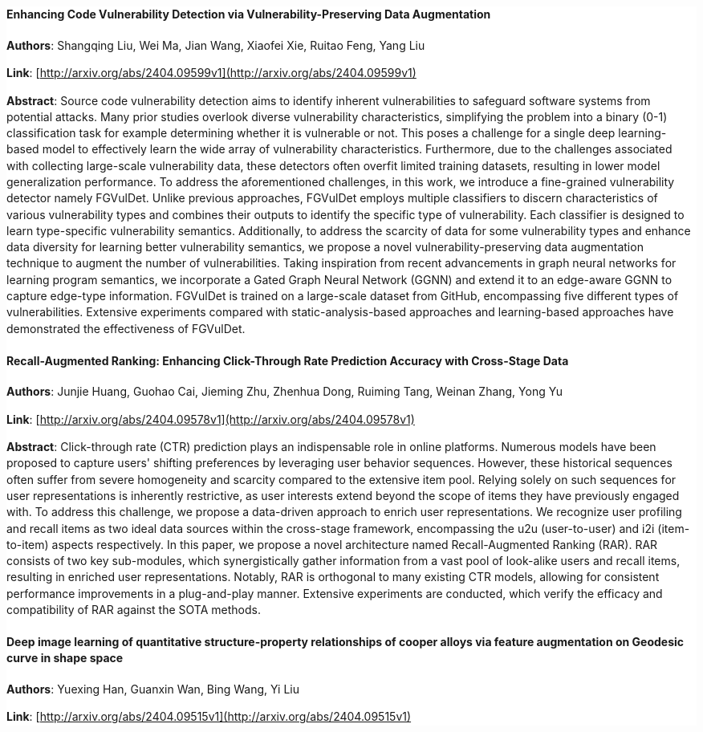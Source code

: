 #### Enhancing Code Vulnerability Detection via Vulnerability-Preserving Data Augmentation
**Authors**: Shangqing Liu, Wei Ma, Jian Wang, Xiaofei Xie, Ruitao Feng, Yang Liu

**Link**: [http://arxiv.org/abs/2404.09599v1](http://arxiv.org/abs/2404.09599v1)

**Abstract**: Source code vulnerability detection aims to identify inherent vulnerabilities to safeguard software systems from potential attacks. Many prior studies overlook diverse vulnerability characteristics, simplifying the problem into a binary (0-1) classification task for example determining whether it is vulnerable or not. This poses a challenge for a single deep learning-based model to effectively learn the wide array of vulnerability characteristics. Furthermore, due to the challenges associated with collecting large-scale vulnerability data, these detectors often overfit limited training datasets, resulting in lower model generalization performance. To address the aforementioned challenges, in this work, we introduce a fine-grained vulnerability detector namely FGVulDet. Unlike previous approaches, FGVulDet employs multiple classifiers to discern characteristics of various vulnerability types and combines their outputs to identify the specific type of vulnerability. Each classifier is designed to learn type-specific vulnerability semantics. Additionally, to address the scarcity of data for some vulnerability types and enhance data diversity for learning better vulnerability semantics, we propose a novel vulnerability-preserving data augmentation technique to augment the number of vulnerabilities. Taking inspiration from recent advancements in graph neural networks for learning program semantics, we incorporate a Gated Graph Neural Network (GGNN) and extend it to an edge-aware GGNN to capture edge-type information. FGVulDet is trained on a large-scale dataset from GitHub, encompassing five different types of vulnerabilities. Extensive experiments compared with static-analysis-based approaches and learning-based approaches have demonstrated the effectiveness of FGVulDet.

#### Recall-Augmented Ranking: Enhancing Click-Through Rate Prediction Accuracy with Cross-Stage Data
**Authors**: Junjie Huang, Guohao Cai, Jieming Zhu, Zhenhua Dong, Ruiming Tang, Weinan Zhang, Yong Yu

**Link**: [http://arxiv.org/abs/2404.09578v1](http://arxiv.org/abs/2404.09578v1)

**Abstract**: Click-through rate (CTR) prediction plays an indispensable role in online platforms. Numerous models have been proposed to capture users' shifting preferences by leveraging user behavior sequences. However, these historical sequences often suffer from severe homogeneity and scarcity compared to the extensive item pool. Relying solely on such sequences for user representations is inherently restrictive, as user interests extend beyond the scope of items they have previously engaged with. To address this challenge, we propose a data-driven approach to enrich user representations. We recognize user profiling and recall items as two ideal data sources within the cross-stage framework, encompassing the u2u (user-to-user) and i2i (item-to-item) aspects respectively. In this paper, we propose a novel architecture named Recall-Augmented Ranking (RAR). RAR consists of two key sub-modules, which synergistically gather information from a vast pool of look-alike users and recall items, resulting in enriched user representations. Notably, RAR is orthogonal to many existing CTR models, allowing for consistent performance improvements in a plug-and-play manner. Extensive experiments are conducted, which verify the efficacy and compatibility of RAR against the SOTA methods.

#### Deep image learning of quantitative structure-property relationships of cooper alloys via feature augmentation on Geodesic curve in shape space
**Authors**: Yuexing Han, Guanxin Wan, Bing Wang, Yi Liu

**Link**: [http://arxiv.org/abs/2404.09515v1](http://arxiv.org/abs/2404.09515v1)
